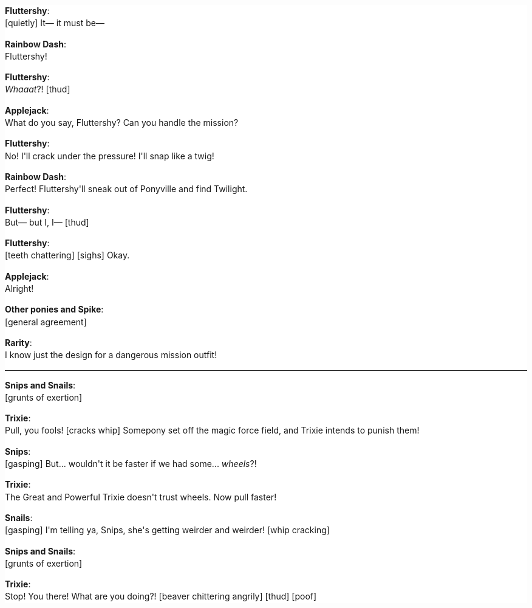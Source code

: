 **Fluttershy**:  
[quietly] It— it must be—

**Rainbow Dash**:  
Fluttershy!

**Fluttershy**:  
*Whaaat*?!
[thud]

**Applejack**:  
What do you say, Fluttershy? Can you handle the mission?

**Fluttershy**:  
No! I'll crack under the pressure! I'll snap like a twig!

**Rainbow Dash**:  
Perfect! Fluttershy'll sneak out of Ponyville and find Twilight.

**Fluttershy**:  
But— but I, I—
[thud]

**Fluttershy**:  
[teeth chattering] [sighs] Okay.

**Applejack**:  
Alright!

**Other ponies and Spike**:  
[general agreement]

**Rarity**:  
I know just the design for a dangerous mission outfit!

***

**Snips and Snails**:  
[grunts of exertion]

**Trixie**:  
Pull, you fools! [cracks whip] Somepony set off the magic force field, and Trixie intends to punish them!

**Snips**:  
[gasping] But... wouldn't it be faster if we had some... *wheels*?!

**Trixie**:  
The Great and Powerful Trixie doesn't trust wheels. Now pull faster!

**Snails**:  
[gasping] I'm telling ya, Snips, she's getting weirder and weirder!
[whip cracking]

**Snips and Snails**:  
[grunts of exertion]

**Trixie**:  
Stop! You there! What are you doing?!
[beaver chittering angrily]
[thud]
[poof]
